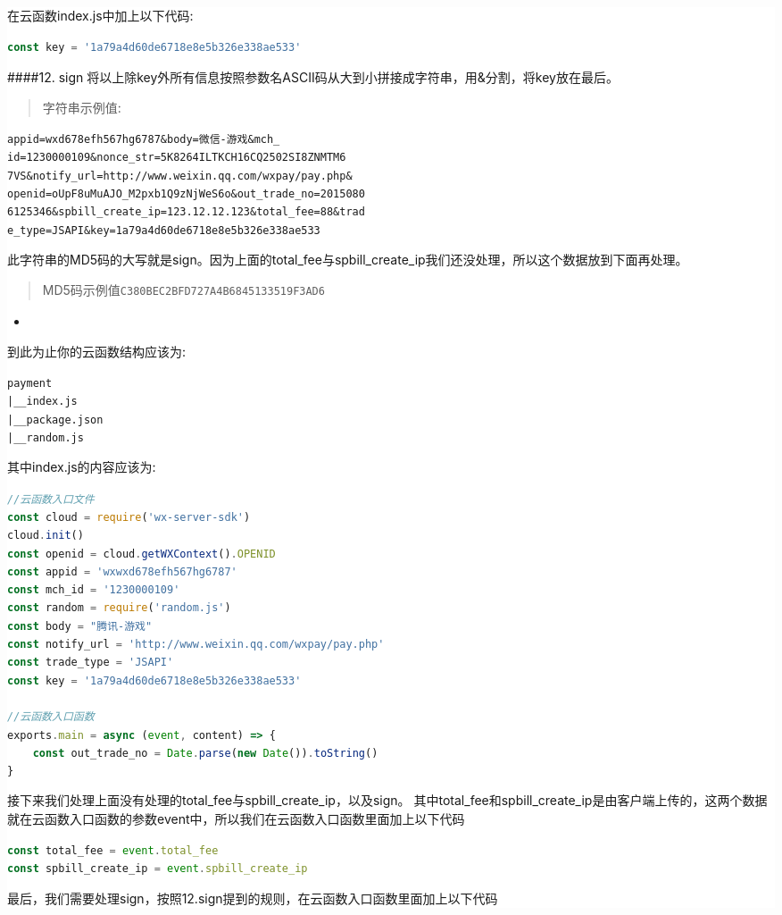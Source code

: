 在云函数index.js中加上以下代码:

```javascript
const key = '1a79a4d60de6718e8e5b326e338ae533'
```
####12. sign
将以上除key外所有信息按照参数名ASCII码从大到小拼接成字符串，用&分割，将key放在最后。
>字符串示例值:

```
appid=wxd678efh567hg6787&body=微信-游戏&mch_
id=1230000109&nonce_str=5K8264ILTKCH16CQ2502SI8ZNMTM6
7VS&notify_url=http://www.weixin.qq.com/wxpay/pay.php&
openid=oUpF8uMuAJO_M2pxb1Q9zNjWeS6o&out_trade_no=2015080
6125346&spbill_create_ip=123.12.12.123&total_fee=88&trad
e_type=JSAPI&key=1a79a4d60de6718e8e5b326e338ae533
```

此字符串的MD5码的大写就是sign。因为上面的total_fee与spbill\_create\_ip我们还没处理，所以这个数据放到下面再处理。
>MD5码示例值`C380BEC2BFD727A4B6845133519F3AD6`

-
到此为止你的云函数结构应该为:

```
payment
|__index.js
|__package.json
|__random.js
```
其中index.js的内容应该为:

```javascript
//云函数入口文件
const cloud = require('wx-server-sdk')
cloud.init()
const openid = cloud.getWXContext().OPENID
const appid = 'wxwxd678efh567hg6787'
const mch_id = '1230000109'
const random = require('random.js')
const body = "腾讯-游戏"
const notify_url = 'http://www.weixin.qq.com/wxpay/pay.php'
const trade_type = 'JSAPI'
const key = '1a79a4d60de6718e8e5b326e338ae533'

//云函数入口函数
exports.main = async (event, content) => {
	const out_trade_no = Date.parse(new Date()).toString()
}
```
接下来我们处理上面没有处理的total_fee与spbill\_create\_ip，以及sign。
其中total\_fee和spbill\_create\_ip是由客户端上传的，这两个数据就在云函数入口函数的参数event中，所以我们在云函数入口函数里面加上以下代码

```javascript
const total_fee = event.total_fee
const spbill_create_ip = event.spbill_create_ip
```
最后，我们需要处理sign，按照12.sign提到的规则，在云函数入口函数里面加上以下代码
